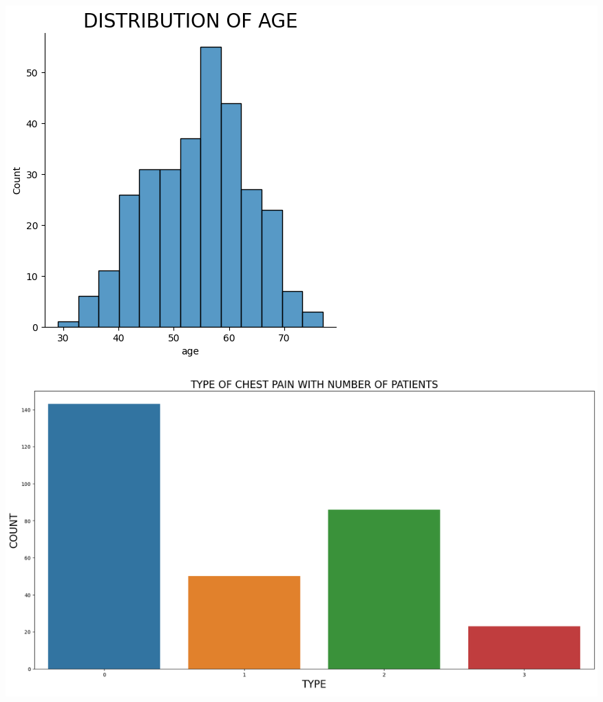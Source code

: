 ![Figure 2 Distribution of age.png](https://github.com/khvu0610/Heart-Attack-Analysis-Prediction-Dataset/blob/0df0b6234cf31fc4dc01d242e0337e88a6554958/Images/Figure%202%20Distribution%20of%20age.png)

![Figure 3 Types of chest pain with a number of patients.png](https://github.com/khvu0610/Heart-Attack-Analysis-Prediction-Dataset/blob/0df0b6234cf31fc4dc01d242e0337e88a6554958/Images/Figure%203%20Types%20of%20chest%20pain%20with%20a%20number%20of%20patients.png)
